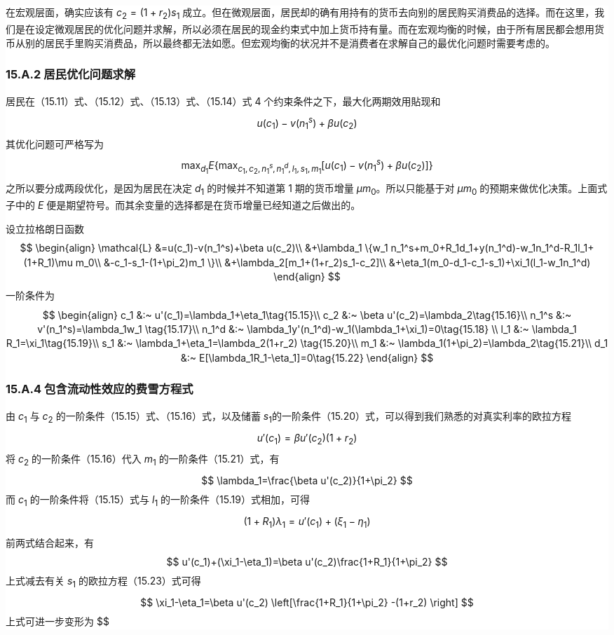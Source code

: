 在宏观层面，确实应该有 $c_2=(1+r_2)s_1$ 成立。但在微观层面，居民却的确有用持有的货币去向别的居民购买消费品的选择。而在这里，我们是在设定微观居民的优化问题并求解，所以必须在居民的现金约束式中加上货币持有量。而在宏观均衡的时候，由于所有居民都会想用货币从别的居民手里购买消费品，所以最终都无法如愿。但宏观均衡的状况并不是消费者在求解自己的最优化问题时需要考虑的。

### 15.A.2 居民优化问题求解

居民在（15.11）式、（15.12）式、（15.13）式、（15.14）式 4 个约束条件之下，最大化两期效用貼现和
$$
u(c_1)-v(n_1^s)+\beta u(c_2)
$$
其优化问题可严格写为
$$
\max_{d_1}E\{ \max_{c_1,c_2,n_1^s,n_1^d,l_1,s_1,m_1} [u(c_1)-v(n_1^s)+\beta u(c_2)]\}
$$
之所以要分成两段优化，是因为居民在决定 $d_1$ 的时候并不知道第 1 期的货币增量 $\mu m_0$。所以只能基于对 $\mu m_0$ 的预期来做优化决策。上面式子中的 $E$ 便是期望符号。而其余变量的选择都是在货币增量已经知道之后做出的。

设立拉格朗日函数
$$
\begin{align}
\mathcal{L} &=u(c_1)-v(n_1^s)+\beta u(c_2)\\
&+\lambda_1 \{w_1 n_1^s+m_0+R_1d_1+y(n_1^d)-w_1n_1^d-R_1l_1+(1+R_1)\mu m_0\\
&-c_1-s_1-(1+\pi_2)m_1 \}\\
&+\lambda_2[m_1+(1+r_2)s_1-c_2]\\
&+\eta_1(m_0-d_1-c_1-s_1)+\xi_1(l_1-w_1n_1^d)
\end{align}
$$
一阶条件为
$$
\begin{align}
c_1 &:~ u'(c_1)=\lambda_1+\eta_1\tag{15.15}\\
c_2 &:~ \beta u'(c_2)=\lambda_2\tag{15.16}\\
n_1^s &:~ v'(n_1^s)=\lambda_1w_1 \tag{15.17}\\
n_1^d &:~ \lambda_1y'(n_1^d)-w_1(\lambda_1+\xi_1)=0\tag{15.18} \\
l_1 &:~ \lambda_1 R_1=\xi_1\tag{15.19}\\
s_1 &:~ \lambda_1+\eta_1=\lambda_2(1+r_2) \tag{15.20}\\
m_1 &:~ \lambda_1(1+\pi_2)=\lambda_2\tag{15.21}\\
d_1 &:~ E[\lambda_1R_1-\eta_1]=0\tag{15.22}
\end{align}
$$

### 15.A.4 包含流动性效应的费雪方程式

由 $c_1$ 与 $c_2$ 的一阶条件（15.15）式、（15.16）式，以及储蓄 $s_1$的一阶条件（15.20）式，可以得到我们熟悉的对真实利率的欧拉方程
$$
u'(c_1)=\beta u'(c_2)(1+r_2)\tag{15.23}
$$
将 $c_2$ 的一阶条件（15.16）代入 $m_1$ 的一阶条件（15.21）式，有
$$
\lambda_1=\frac{\beta u'(c_2)}{1+\pi_2}
$$
而 $c_1$ 的一阶条件将（15.15）式与 $l_1$ 的一阶条件（15.19）式相加，可得
$$
(1+R_1)\lambda_1=u'(c_1)+(\xi_1-\eta_1)
$$
前两式结合起来，有
$$
u'(c_1)+(\xi_1-\eta_1)=\beta u'(c_2)\frac{1+R_1}{1+\pi_2}
$$
上式减去有关 $s_1$ 的欧拉方程（15.23）式可得
$$
\xi_1-\eta_1=\beta u'(c_2) \left[\frac{1+R_1}{1+\pi_2} -(1+r_2) \right]
$$
上式可进一步变形为
$$